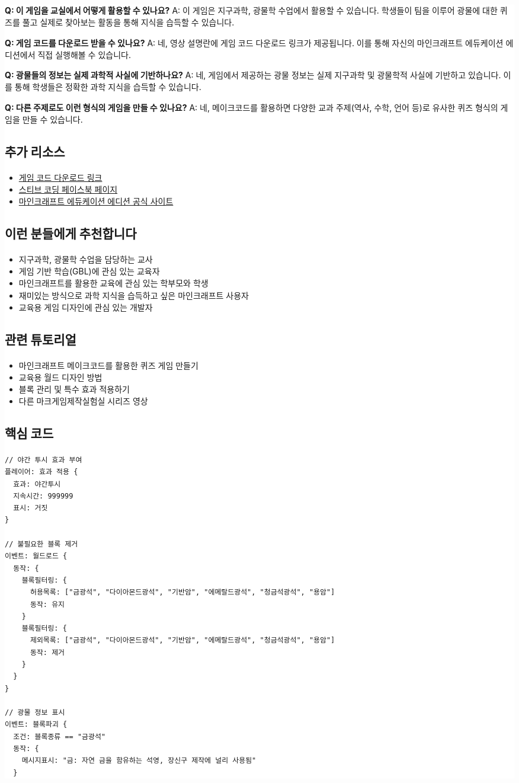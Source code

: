 **Q: 이 게임을 교실에서 어떻게 활용할 수 있나요?**
A: 이 게임은 지구과학, 광물학 수업에서 활용할 수 있습니다. 학생들이 팀을 이루어 광물에 대한 퀴즈를 풀고 실제로 찾아보는 활동을 통해 지식을 습득할 수 있습니다.

**Q: 게임 코드를 다운로드 받을 수 있나요?**
A: 네, 영상 설명란에 게임 코드 다운로드 링크가 제공됩니다. 이를 통해 자신의 마인크래프트 에듀케이션 에디션에서 직접 실행해볼 수 있습니다.

**Q: 광물들의 정보는 실제 과학적 사실에 기반하나요?**
A: 네, 게임에서 제공하는 광물 정보는 실제 지구과학 및 광물학적 사실에 기반하고 있습니다. 이를 통해 학생들은 정확한 과학 지식을 습득할 수 있습니다.

**Q: 다른 주제로도 이런 형식의 게임을 만들 수 있나요?**
A: 네, 메이크코드를 활용하면 다양한 교과 주제(역사, 수학, 언어 등)로 유사한 퀴즈 형식의 게임을 만들 수 있습니다.

## 추가 리소스

- [게임 코드 다운로드 링크](https://o365cbe-my.sharepoint.com/:u:/g/personal/ssakspirit_o365cbe_net/EdRGroCca4xEhz7WvhigbMQBBRume8kMxAb5wGeQdDZ-ZA?e=de0bTz)
- [스티브 코딩 페이스북 페이지](https://www.facebook.com/stvcoding/)
- [마인크래프트 에듀케이션 에디션 공식 사이트](https://education.minecraft.net/)

## 이런 분들에게 추천합니다

- 지구과학, 광물학 수업을 담당하는 교사
- 게임 기반 학습(GBL)에 관심 있는 교육자
- 마인크래프트를 활용한 교육에 관심 있는 학부모와 학생
- 재미있는 방식으로 과학 지식을 습득하고 싶은 마인크래프트 사용자
- 교육용 게임 디자인에 관심 있는 개발자

## 관련 튜토리얼

- 마인크래프트 메이크코드를 활용한 퀴즈 게임 만들기
- 교육용 월드 디자인 방법
- 블록 관리 및 특수 효과 적용하기
- 다른 마크게임제작실험실 시리즈 영상

## 핵심 코드

```
// 야간 투시 효과 부여
플레이어: 효과 적용 {
  효과: 야간투시
  지속시간: 999999
  표시: 거짓
}

// 불필요한 블록 제거
이벤트: 월드로드 {
  동작: {
    블록필터링: {
      허용목록: ["금광석", "다이아몬드광석", "기반암", "에메랄드광석", "청금석광석", "용암"]
      동작: 유지
    }
    블록필터링: {
      제외목록: ["금광석", "다이아몬드광석", "기반암", "에메랄드광석", "청금석광석", "용암"]
      동작: 제거
    }
  }
}

// 광물 정보 표시
이벤트: 블록파괴 {
  조건: 블록종류 == "금광석"
  동작: {
    메시지표시: "금: 자연 금을 함유하는 석영, 장신구 제작에 널리 사용됨"
  }
```